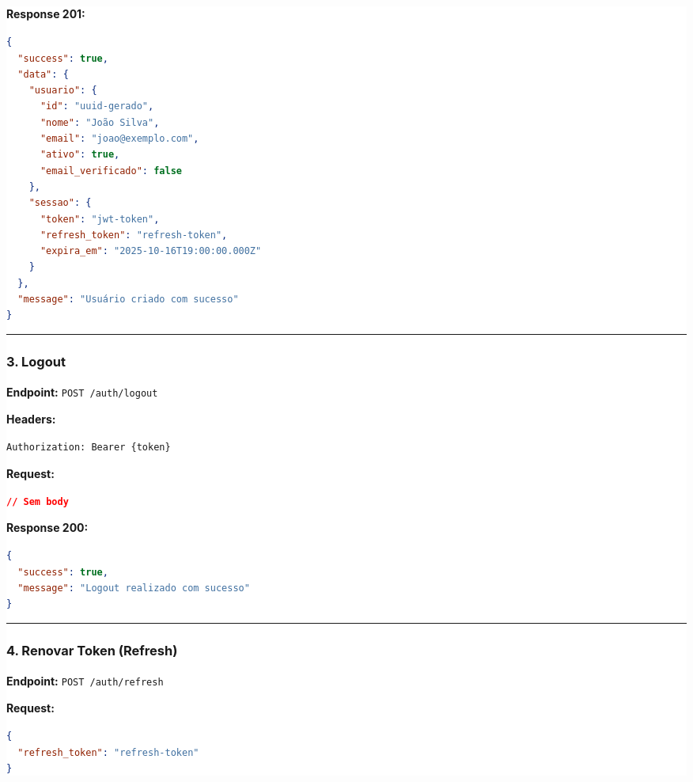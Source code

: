**Response 201:**
```json
{
  "success": true,
  "data": {
    "usuario": {
      "id": "uuid-gerado",
      "nome": "João Silva",
      "email": "joao@exemplo.com",
      "ativo": true,
      "email_verificado": false
    },
    "sessao": {
      "token": "jwt-token",
      "refresh_token": "refresh-token",
      "expira_em": "2025-10-16T19:00:00.000Z"
    }
  },
  "message": "Usuário criado com sucesso"
}
```

---

### 3. Logout
**Endpoint:** `POST /auth/logout`

**Headers:**
```
Authorization: Bearer {token}
```

**Request:**
```json
// Sem body
```

**Response 200:**
```json
{
  "success": true,
  "message": "Logout realizado com sucesso"
}
```

---

### 4. Renovar Token (Refresh)
**Endpoint:** `POST /auth/refresh`

**Request:**
```json
{
  "refresh_token": "refresh-token"
}
```
